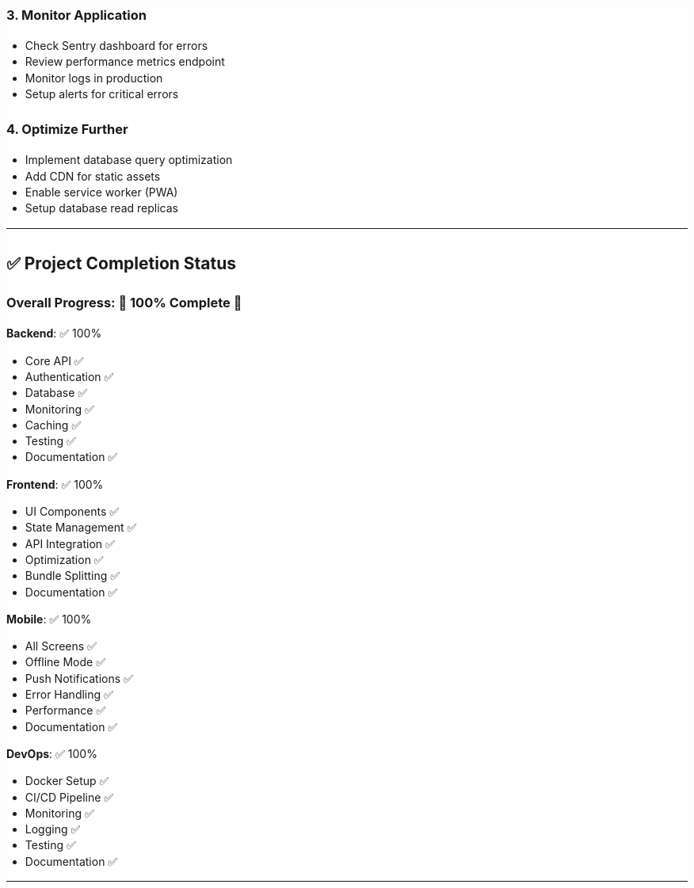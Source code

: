 ### 3. Monitor Application
- Check Sentry dashboard for errors
- Review performance metrics endpoint
- Monitor logs in production
- Setup alerts for critical errors

### 4. Optimize Further
- Implement database query optimization
- Add CDN for static assets
- Enable service worker (PWA)
- Setup database read replicas

---

## ✅ Project Completion Status

### Overall Progress: 🎉 100% Complete 🎉

**Backend**: ✅ 100%
- Core API ✅
- Authentication ✅
- Database ✅
- Monitoring ✅
- Caching ✅
- Testing ✅
- Documentation ✅

**Frontend**: ✅ 100%
- UI Components ✅
- State Management ✅
- API Integration ✅
- Optimization ✅
- Bundle Splitting ✅
- Documentation ✅

**Mobile**: ✅ 100%
- All Screens ✅
- Offline Mode ✅
- Push Notifications ✅
- Error Handling ✅
- Performance ✅
- Documentation ✅

**DevOps**: ✅ 100%
- Docker Setup ✅
- CI/CD Pipeline ✅
- Monitoring ✅
- Logging ✅
- Testing ✅
- Documentation ✅

---
